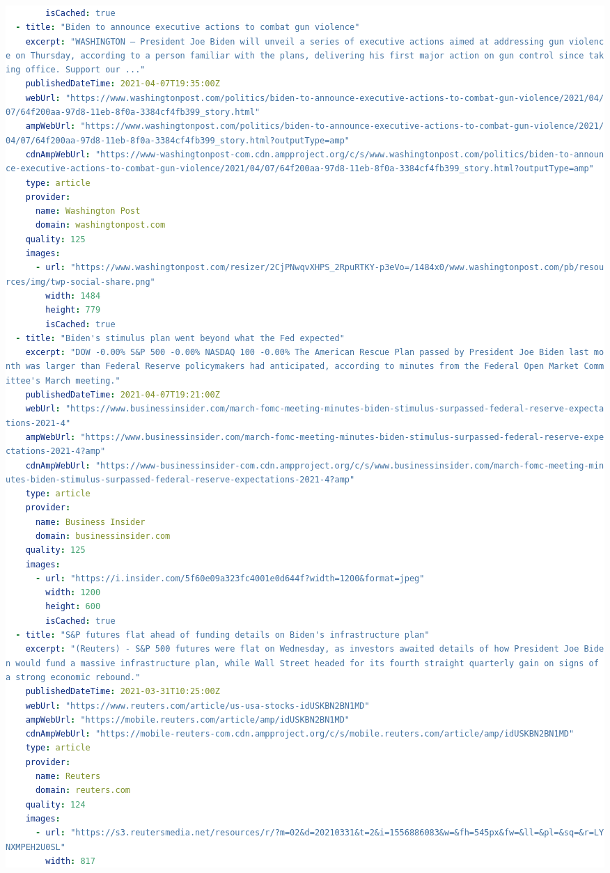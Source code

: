 ```yaml
        isCached: true
  - title: "Biden to announce executive actions to combat gun violence"
    excerpt: "WASHINGTON — President Joe Biden will unveil a series of executive actions aimed at addressing gun violence on Thursday, according to a person familiar with the plans, delivering his first major action on gun control since taking office. Support our ..."
    publishedDateTime: 2021-04-07T19:35:00Z
    webUrl: "https://www.washingtonpost.com/politics/biden-to-announce-executive-actions-to-combat-gun-violence/2021/04/07/64f200aa-97d8-11eb-8f0a-3384cf4fb399_story.html"
    ampWebUrl: "https://www.washingtonpost.com/politics/biden-to-announce-executive-actions-to-combat-gun-violence/2021/04/07/64f200aa-97d8-11eb-8f0a-3384cf4fb399_story.html?outputType=amp"
    cdnAmpWebUrl: "https://www-washingtonpost-com.cdn.ampproject.org/c/s/www.washingtonpost.com/politics/biden-to-announce-executive-actions-to-combat-gun-violence/2021/04/07/64f200aa-97d8-11eb-8f0a-3384cf4fb399_story.html?outputType=amp"
    type: article
    provider:
      name: Washington Post
      domain: washingtonpost.com
    quality: 125
    images:
      - url: "https://www.washingtonpost.com/resizer/2CjPNwqvXHPS_2RpuRTKY-p3eVo=/1484x0/www.washingtonpost.com/pb/resources/img/twp-social-share.png"
        width: 1484
        height: 779
        isCached: true
  - title: "Biden's stimulus plan went beyond what the Fed expected"
    excerpt: "DOW -0.00% S&P 500 -0.00% NASDAQ 100 -0.00% The American Rescue Plan passed by President Joe Biden last month was larger than Federal Reserve policymakers had anticipated, according to minutes from the Federal Open Market Committee's March meeting."
    publishedDateTime: 2021-04-07T19:21:00Z
    webUrl: "https://www.businessinsider.com/march-fomc-meeting-minutes-biden-stimulus-surpassed-federal-reserve-expectations-2021-4"
    ampWebUrl: "https://www.businessinsider.com/march-fomc-meeting-minutes-biden-stimulus-surpassed-federal-reserve-expectations-2021-4?amp"
    cdnAmpWebUrl: "https://www-businessinsider-com.cdn.ampproject.org/c/s/www.businessinsider.com/march-fomc-meeting-minutes-biden-stimulus-surpassed-federal-reserve-expectations-2021-4?amp"
    type: article
    provider:
      name: Business Insider
      domain: businessinsider.com
    quality: 125
    images:
      - url: "https://i.insider.com/5f60e09a323fc4001e0d644f?width=1200&format=jpeg"
        width: 1200
        height: 600
        isCached: true
  - title: "S&P futures flat ahead of funding details on Biden's infrastructure plan"
    excerpt: "(Reuters) - S&P 500 futures were flat on Wednesday, as investors awaited details of how President Joe Biden would fund a massive infrastructure plan, while Wall Street headed for its fourth straight quarterly gain on signs of a strong economic rebound."
    publishedDateTime: 2021-03-31T10:25:00Z
    webUrl: "https://www.reuters.com/article/us-usa-stocks-idUSKBN2BN1MD"
    ampWebUrl: "https://mobile.reuters.com/article/amp/idUSKBN2BN1MD"
    cdnAmpWebUrl: "https://mobile-reuters-com.cdn.ampproject.org/c/s/mobile.reuters.com/article/amp/idUSKBN2BN1MD"
    type: article
    provider:
      name: Reuters
      domain: reuters.com
    quality: 124
    images:
      - url: "https://s3.reutersmedia.net/resources/r/?m=02&d=20210331&t=2&i=1556886083&w=&fh=545px&fw=&ll=&pl=&sq=&r=LYNXMPEH2U0SL"
        width: 817
```